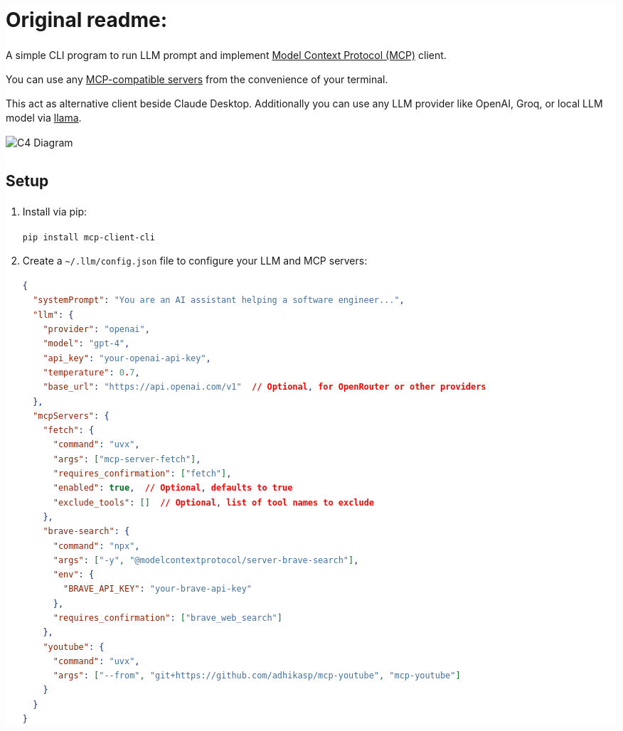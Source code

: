 # Original readme:
A simple CLI program to run LLM prompt and implement [Model Context Protocol (MCP)](https://modelcontextprotocol.io/) client.

You can use any [MCP-compatible servers](https://github.com/punkpeye/awesome-mcp-servers) from the convenience of your terminal.

This act as alternative client beside Claude Desktop. Additionally you can use any LLM provider like OpenAI, Groq, or local LLM model via [llama](https://github.com/ggerganov/llama.cpp).

![C4 Diagram](https://raw.githubusercontent.com/adhikasp/mcp-client-cli/refs/heads/master/c4_diagram.png)

## Setup

1. Install via pip:
   ```bash
   pip install mcp-client-cli
   ```

2. Create a `~/.llm/config.json` file to configure your LLM and MCP servers:
   ```json
   {
     "systemPrompt": "You are an AI assistant helping a software engineer...",
     "llm": {
       "provider": "openai",
       "model": "gpt-4",
       "api_key": "your-openai-api-key",
       "temperature": 0.7,
       "base_url": "https://api.openai.com/v1"  // Optional, for OpenRouter or other providers
     },
     "mcpServers": {
       "fetch": {
         "command": "uvx",
         "args": ["mcp-server-fetch"],
         "requires_confirmation": ["fetch"],
         "enabled": true,  // Optional, defaults to true
         "exclude_tools": []  // Optional, list of tool names to exclude
       },
       "brave-search": {
         "command": "npx",
         "args": ["-y", "@modelcontextprotocol/server-brave-search"],
         "env": {
           "BRAVE_API_KEY": "your-brave-api-key"
         },
         "requires_confirmation": ["brave_web_search"]
       },
       "youtube": {
         "command": "uvx",
         "args": ["--from", "git+https://github.com/adhikasp/mcp-youtube", "mcp-youtube"]
       }
     }
   }
   ```
